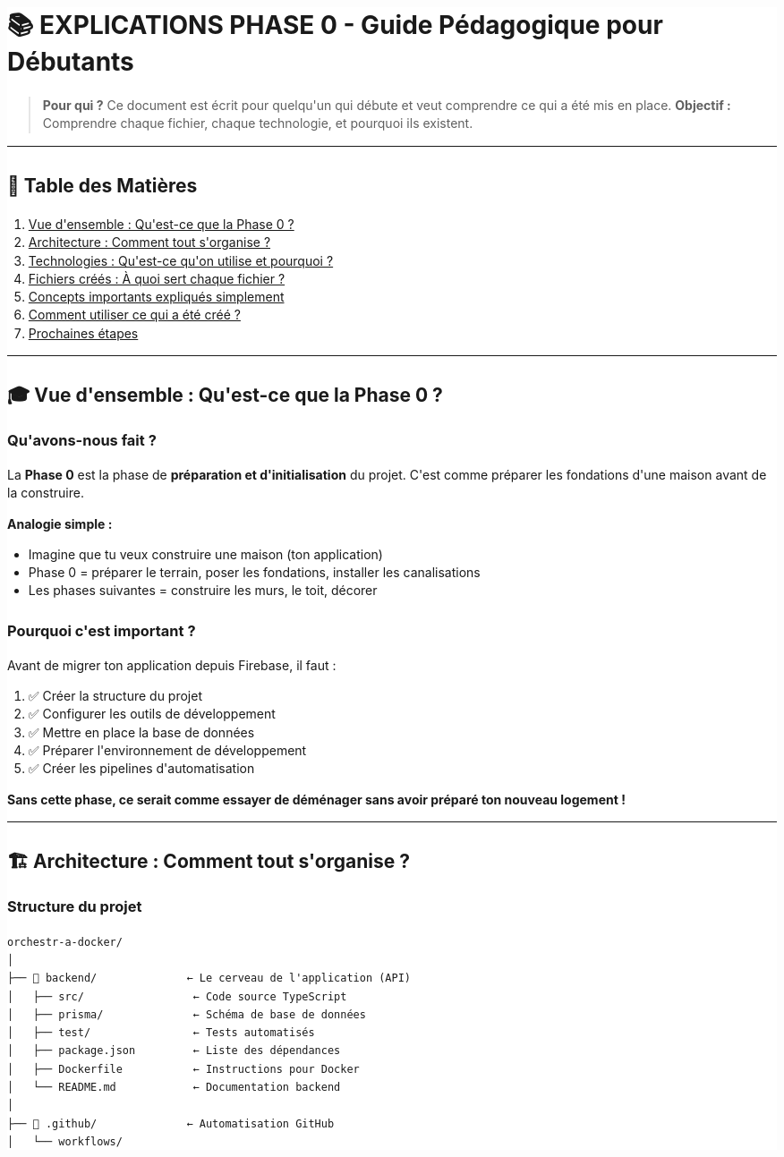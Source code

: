 # 📚 EXPLICATIONS PHASE 0 - Guide Pédagogique pour Débutants

> **Pour qui ?** Ce document est écrit pour quelqu'un qui débute et veut comprendre ce qui a été mis en place.
> **Objectif :** Comprendre chaque fichier, chaque technologie, et pourquoi ils existent.

---

## 🎯 Table des Matières

1. [Vue d'ensemble : Qu'est-ce que la Phase 0 ?](#vue-densemble)
2. [Architecture : Comment tout s'organise ?](#architecture)
3. [Technologies : Qu'est-ce qu'on utilise et pourquoi ?](#technologies)
4. [Fichiers créés : À quoi sert chaque fichier ?](#fichiers-créés)
5. [Concepts importants expliqués simplement](#concepts-importants)
6. [Comment utiliser ce qui a été créé ?](#comment-utiliser)
7. [Prochaines étapes](#prochaines-étapes)

---

## 🎓 Vue d'ensemble : Qu'est-ce que la Phase 0 ?

### Qu'avons-nous fait ?

La **Phase 0** est la phase de **préparation et d'initialisation** du projet. C'est comme préparer les fondations d'une maison avant de la construire.

**Analogie simple :**
- Imagine que tu veux construire une maison (ton application)
- Phase 0 = préparer le terrain, poser les fondations, installer les canalisations
- Les phases suivantes = construire les murs, le toit, décorer

### Pourquoi c'est important ?

Avant de migrer ton application depuis Firebase, il faut :
1. ✅ Créer la structure du projet
2. ✅ Configurer les outils de développement
3. ✅ Mettre en place la base de données
4. ✅ Préparer l'environnement de développement
5. ✅ Créer les pipelines d'automatisation

**Sans cette phase, ce serait comme essayer de déménager sans avoir préparé ton nouveau logement !**

---

## 🏗️ Architecture : Comment tout s'organise ?

### Structure du projet

```
orchestr-a-docker/
│
├── 📁 backend/              ← Le cerveau de l'application (API)
│   ├── src/                 ← Code source TypeScript
│   ├── prisma/              ← Schéma de base de données
│   ├── test/                ← Tests automatisés
│   ├── package.json         ← Liste des dépendances
│   ├── Dockerfile           ← Instructions pour Docker
│   └── README.md            ← Documentation backend
│
├── 📁 .github/              ← Automatisation GitHub
│   └── workflows/
```